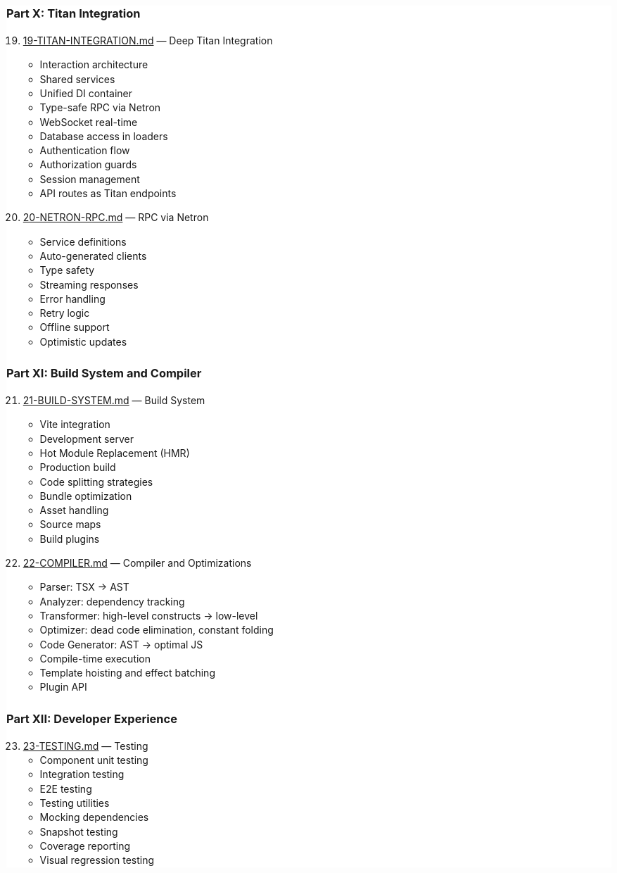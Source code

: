 ### Part X: Titan Integration

19. [19-TITAN-INTEGRATION.md](./19-TITAN-INTEGRATION.md) — Deep Titan Integration
    - Interaction architecture
    - Shared services
    - Unified DI container
    - Type-safe RPC via Netron
    - WebSocket real-time
    - Database access in loaders
    - Authentication flow
    - Authorization guards
    - Session management
    - API routes as Titan endpoints

20. [20-NETRON-RPC.md](./20-NETRON-RPC.md) — RPC via Netron
    - Service definitions
    - Auto-generated clients
    - Type safety
    - Streaming responses
    - Error handling
    - Retry logic
    - Offline support
    - Optimistic updates

### Part XI: Build System and Compiler

21. [21-BUILD-SYSTEM.md](./21-BUILD-SYSTEM.md) — Build System
    - Vite integration
    - Development server
    - Hot Module Replacement (HMR)
    - Production build
    - Code splitting strategies
    - Bundle optimization
    - Asset handling
    - Source maps
    - Build plugins

22. [22-COMPILER.md](./22-COMPILER.md) — Compiler and Optimizations
    - Parser: TSX → AST
    - Analyzer: dependency tracking
    - Transformer: high-level constructs → low-level
    - Optimizer: dead code elimination, constant folding
    - Code Generator: AST → optimal JS
    - Compile-time execution
    - Template hoisting and effect batching
    - Plugin API

### Part XII: Developer Experience

23. [23-TESTING.md](./23-TESTING.md) — Testing
    - Component unit testing
    - Integration testing
    - E2E testing
    - Testing utilities
    - Mocking dependencies
    - Snapshot testing
    - Coverage reporting
    - Visual regression testing
